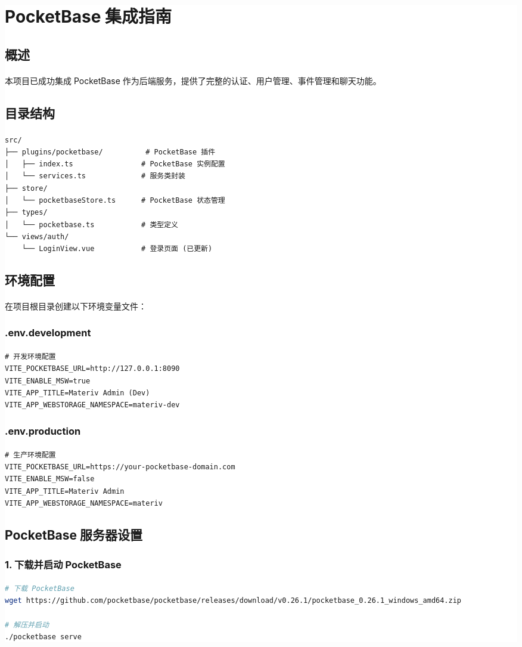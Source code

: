 # PocketBase 集成指南

## 概述

本项目已成功集成 PocketBase 作为后端服务，提供了完整的认证、用户管理、事件管理和聊天功能。

## 目录结构

```
src/
├── plugins/pocketbase/          # PocketBase 插件
│   ├── index.ts                # PocketBase 实例配置
│   └── services.ts             # 服务类封装
├── store/
│   └── pocketbaseStore.ts      # PocketBase 状态管理
├── types/
│   └── pocketbase.ts           # 类型定义
└── views/auth/
    └── LoginView.vue           # 登录页面 (已更新)
```

## 环境配置

在项目根目录创建以下环境变量文件：

### .env.development

```env
# 开发环境配置
VITE_POCKETBASE_URL=http://127.0.0.1:8090
VITE_ENABLE_MSW=true
VITE_APP_TITLE=Materiv Admin (Dev)
VITE_APP_WEBSTORAGE_NAMESPACE=materiv-dev
```

### .env.production

```env
# 生产环境配置
VITE_POCKETBASE_URL=https://your-pocketbase-domain.com
VITE_ENABLE_MSW=false
VITE_APP_TITLE=Materiv Admin
VITE_APP_WEBSTORAGE_NAMESPACE=materiv
```

## PocketBase 服务器设置

### 1. 下载并启动 PocketBase

```bash
# 下载 PocketBase
wget https://github.com/pocketbase/pocketbase/releases/download/v0.26.1/pocketbase_0.26.1_windows_amd64.zip

# 解压并启动
./pocketbase serve
```
